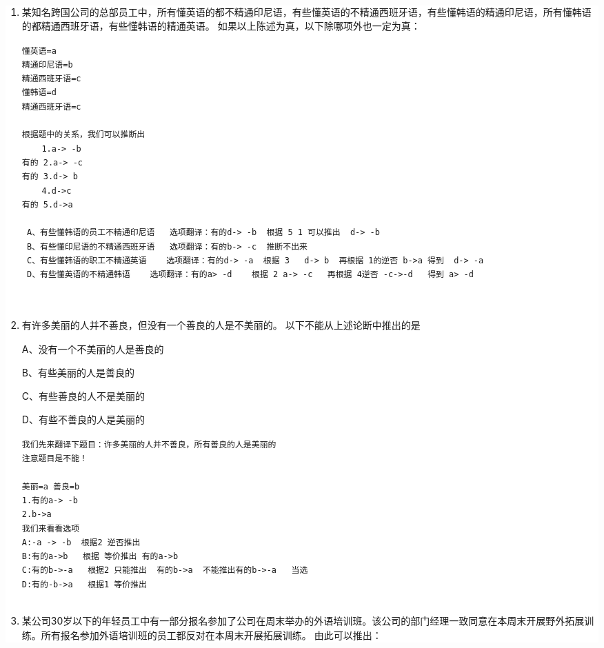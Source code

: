 
1. 某知名跨国公司的总部员工中，所有懂英语的都不精通印尼语，有些懂英语的不精通西班牙语，有些懂韩语的精通印尼语，所有懂韩语的都精通西班牙语，有些懂韩语的精通英语。
   如果以上陈述为真，以下除哪项外也一定为真：

   ```
   懂英语=a
   精通印尼语=b
   精通西班牙语=c
   懂韩语=d
   精通西班牙语=c
   
   根据题中的关系，我们可以推断出 
       1.a-> -b
   有的 2.a-> -c
   有的 3.d-> b
       4.d->c
   有的 5.d->a
   
    A、有些懂韩语的员工不精通印尼语   选项翻译：有的d-> -b  根据 5 1 可以推出  d-> -b 
    B、有些懂印尼语的不精通西班牙语   选项翻译：有的b-> -c  推断不出来
    C、有些懂韩语的职工不精通英语    选项翻译：有的d-> -a  根据 3   d-> b  再根据 1的逆否 b->a 得到  d-> -a
    D、有些懂英语的不精通韩语    选项翻译：有的a> -d    根据 2 a-> -c   再根据 4逆否 -c->-d   得到 a> -d 
   
   
   
   ```

2. 有许多美丽的人并不善良，但没有一个善良的人是不美丽的。
   以下不能从上述论断中推出的是

   A、没有一个不美丽的人是善良的

    B、有些美丽的人是善良的

    C、有些善良的人不是美丽的

    D、有些不善良的人是美丽的

   ```
   我们先来翻译下题目：许多美丽的人并不善良，所有善良的人是美丽的
   注意题目是不能！
   
   美丽=a 善良=b 
   1.有的a-> -b
   2.b->a
   我们来看看选项
   A:-a -> -b  根据2 逆否推出
   B:有的a->b   根据 等价推出 有的a->b
   C:有的b->-a   根据2 只能推出  有的b->a  不能推出有的b->-a   当选
   D:有的-b->a   根据1 等价推出
   
   
   ```

   

3. 某公司30岁以下的年轻员工中有一部分报名参加了公司在周末举办的外语培训班。该公司的部门经理一致同意在本周末开展野外拓展训练。所有报名参加外语培训班的员工都反对在本周末开展拓展训练。
   由此可以推出：
